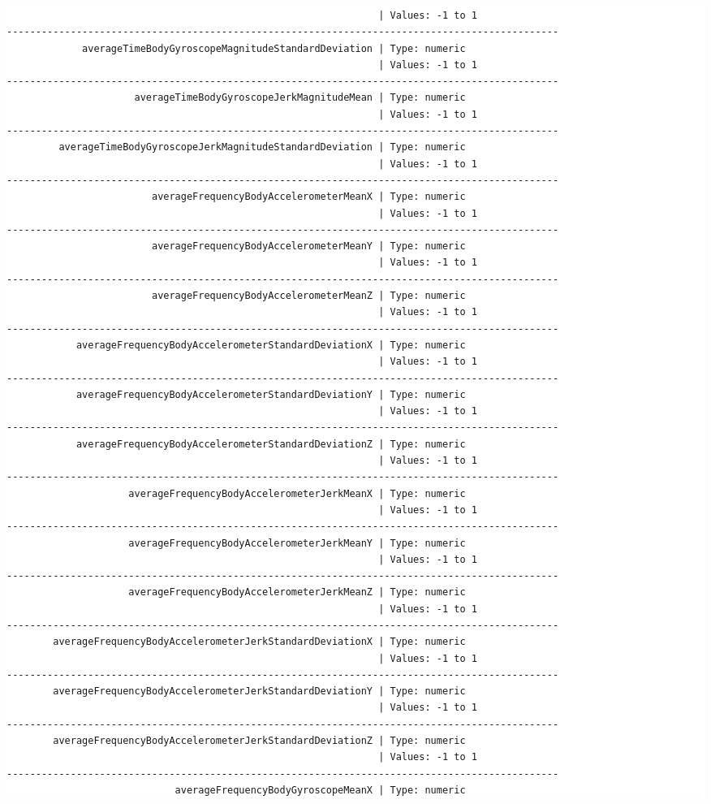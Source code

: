                                                                     | Values: -1 to 1
    -----------------------------------------------------------------------------------------------
                 averageTimeBodyGyroscopeMagnitudeStandardDeviation | Type: numeric
                                                                    | Values: -1 to 1
    -----------------------------------------------------------------------------------------------
                          averageTimeBodyGyroscopeJerkMagnitudeMean | Type: numeric
                                                                    | Values: -1 to 1
    -----------------------------------------------------------------------------------------------
             averageTimeBodyGyroscopeJerkMagnitudeStandardDeviation | Type: numeric
                                                                    | Values: -1 to 1
    -----------------------------------------------------------------------------------------------
                             averageFrequencyBodyAccelerometerMeanX | Type: numeric
                                                                    | Values: -1 to 1
    -----------------------------------------------------------------------------------------------
                             averageFrequencyBodyAccelerometerMeanY | Type: numeric
                                                                    | Values: -1 to 1
    -----------------------------------------------------------------------------------------------
                             averageFrequencyBodyAccelerometerMeanZ | Type: numeric
                                                                    | Values: -1 to 1
    -----------------------------------------------------------------------------------------------
                averageFrequencyBodyAccelerometerStandardDeviationX | Type: numeric
                                                                    | Values: -1 to 1
    -----------------------------------------------------------------------------------------------
                averageFrequencyBodyAccelerometerStandardDeviationY | Type: numeric
                                                                    | Values: -1 to 1
    -----------------------------------------------------------------------------------------------
                averageFrequencyBodyAccelerometerStandardDeviationZ | Type: numeric
                                                                    | Values: -1 to 1
    -----------------------------------------------------------------------------------------------
                         averageFrequencyBodyAccelerometerJerkMeanX | Type: numeric
                                                                    | Values: -1 to 1
    -----------------------------------------------------------------------------------------------
                         averageFrequencyBodyAccelerometerJerkMeanY | Type: numeric
                                                                    | Values: -1 to 1
    -----------------------------------------------------------------------------------------------
                         averageFrequencyBodyAccelerometerJerkMeanZ | Type: numeric
                                                                    | Values: -1 to 1
    -----------------------------------------------------------------------------------------------
            averageFrequencyBodyAccelerometerJerkStandardDeviationX | Type: numeric
                                                                    | Values: -1 to 1
    -----------------------------------------------------------------------------------------------
            averageFrequencyBodyAccelerometerJerkStandardDeviationY | Type: numeric
                                                                    | Values: -1 to 1
    -----------------------------------------------------------------------------------------------
            averageFrequencyBodyAccelerometerJerkStandardDeviationZ | Type: numeric
                                                                    | Values: -1 to 1
    -----------------------------------------------------------------------------------------------
                                 averageFrequencyBodyGyroscopeMeanX | Type: numeric